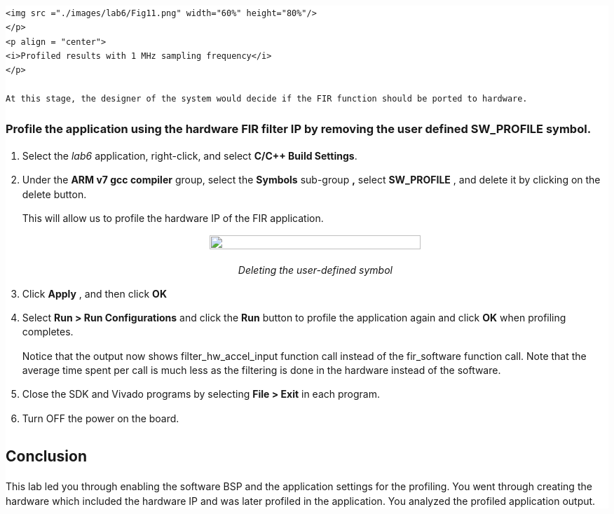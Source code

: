     <img src ="./images/lab6/Fig11.png" width="60%" height="80%"/>
    </p>
    <p align = "center">
    <i>Profiled results with 1 MHz sampling frequency</i>
    </p>

    At this stage, the designer of the system would decide if the FIR function should be ported to hardware.

### Profile the application using the hardware FIR filter IP by removing the user defined SW\_PROFILE symbol.
1. Select the _lab6_ application, right-click, and select **C/C++ Build Settings**.
1. Under the **ARM v7 gcc compiler** group, select the **Symbols** sub-group **,** select **SW\_PROFILE** , and delete it by clicking on the delete button.

    This will allow us to profile the hardware IP of the FIR application.

    <p align="center">
    <img src ="./images/lab6/Fig12.png" width="60%" height="80%"/>
    </p>
    <p align = "center">
    <i>Deleting the user-defined symbol</i>
    </p>

1. Click **Apply** , and then click **OK**
1. Select **Run &gt; Run Configurations** and click the **Run** button to profile the application again and click **OK** when profiling completes.

    Notice that the output now shows filter\_hw\_accel\_input function call instead of the fir\_software function call. Note that the average time spent per call is much less as the filtering is done in the hardware instead of the software.

1. Close the SDK and Vivado programs by selecting **File &gt; Exit** in each program.
1. Turn OFF the power on the board.

## Conclusion

This lab led you through enabling the software BSP and the application settings for the profiling.  You went through creating the hardware which included the hardware IP and was later profiled in the application.  You analyzed the profiled application output.